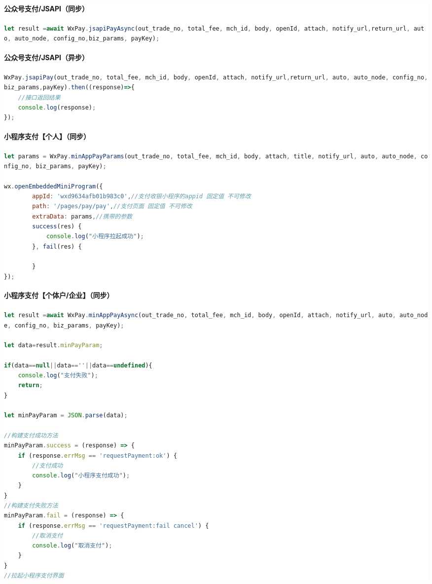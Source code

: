 #### 公众号支付/JSAPI（同步）

```js
let result =await WxPay.jsapiPayAsync(out_trade_no, total_fee, mch_id, body, openId, attach, notify_url,return_url, auto, auto_node, config_no,biz_params, payKey);
```

#### 公众号支付/JSAPI（异步）

```js
WxPay.jsapiPay(out_trade_no, total_fee, mch_id, body, openId, attach, notify_url,return_url, auto, auto_node, config_no, biz_params,payKey).then((response)=>{
    //接口返回结果
    console.log(response);
});
```

#### 小程序支付【个人】（同步）

```js
let params = WxPay.minAppPayParams(out_trade_no, total_fee, mch_id, body, attach, title, notify_url, auto, auto_node, config_no, biz_params, payKey);

wx.openEmbeddedMiniProgram({
        appId: 'wxd9634afb01b983c0',//支付收银小程序的appid 固定值 不可修改
        path: '/pages/pay/pay',//支付页面 固定值 不可修改
        extraData: params,//携带的参数
        success(res) {
            console.log("小程序拉起成功");
        }, fail(res) {
            
        }
});

```

#### 小程序支付【个体户/企业】（同步）

```js
let result =await WxPay.minAppPayAsync(out_trade_no, total_fee, mch_id, body, openId, attach, notify_url, auto, auto_node, config_no, biz_params, payKey);

let data=result.minPayParam;

if(data==null||data==''||data==undefined){
    console.log("支付失败");
    return;
}

let minPayParam = JSON.parse(data);

//构建支付成功方法
minPayParam.success = (response) => {
    if (response.errMsg == 'requestPayment:ok') {
        //支付成功
        console.log("小程序支付成功");
    }
}
//构建支付失败方法
minPayParam.fail = (response) => {
    if (response.errMsg == 'requestPayment:fail cancel') {
        //取消支付
        console.log("取消支付");
    }
}
//拉起小程序支付界面
```